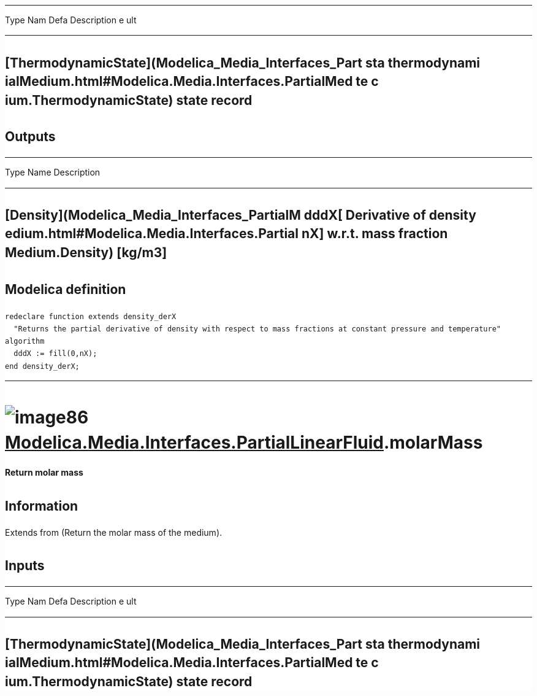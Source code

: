   -------------------------------------------------------------------------
  Type                                                Nam Defa Description
                                                      e   ult  
  --------------------------------------------------- --- ---- ------------
  [ThermodynamicState](Modelica_Media_Interfaces_Part sta      thermodynami
  ialMedium.html#Modelica.Media.Interfaces.PartialMed te       c
  ium.ThermodynamicState)                                      state record
  -------------------------------------------------------------------------

Outputs
-------

  -------------------------------------------------------------------------
  Type                                         Name  Description
  -------------------------------------------- ----- ----------------------
  [Density](Modelica_Media_Interfaces_PartialM dddX[ Derivative of density
  edium.html#Modelica.Media.Interfaces.Partial nX]   w.r.t. mass fraction
  Medium.Density)                                    [kg/m3]
  -------------------------------------------------------------------------

Modelica definition
-------------------

    redeclare function extends density_derX 
      "Returns the partial derivative of density with respect to mass fractions at constant pressure and temperature"
    algorithm 
      dddX := fill(0,nX);
    end density_derX;

* * * * *

![image86](Modelica.Media.Interfaces.PartialLinearFluid.setState_pTXI.png) [Modelica.Media.Interfaces.PartialLinearFluid](Modelica_Media_Interfaces_PartialLinearFluid.html#Modelica.Media.Interfaces.PartialLinearFluid).molarMass
===================================================================================================================================================================================================================================

**Return molar mass**

Information
-----------

Extends from
[](Modelica_Media_Interfaces_PartialMedium.html#Modelica.Media.Interfaces.PartialMedium.molarMass)
(Return the molar mass of the medium).

Inputs
------

  -------------------------------------------------------------------------
  Type                                                Nam Defa Description
                                                      e   ult  
  --------------------------------------------------- --- ---- ------------
  [ThermodynamicState](Modelica_Media_Interfaces_Part sta      thermodynami
  ialMedium.html#Modelica.Media.Interfaces.PartialMed te       c
  ium.ThermodynamicState)                                      state record
  -------------------------------------------------------------------------
